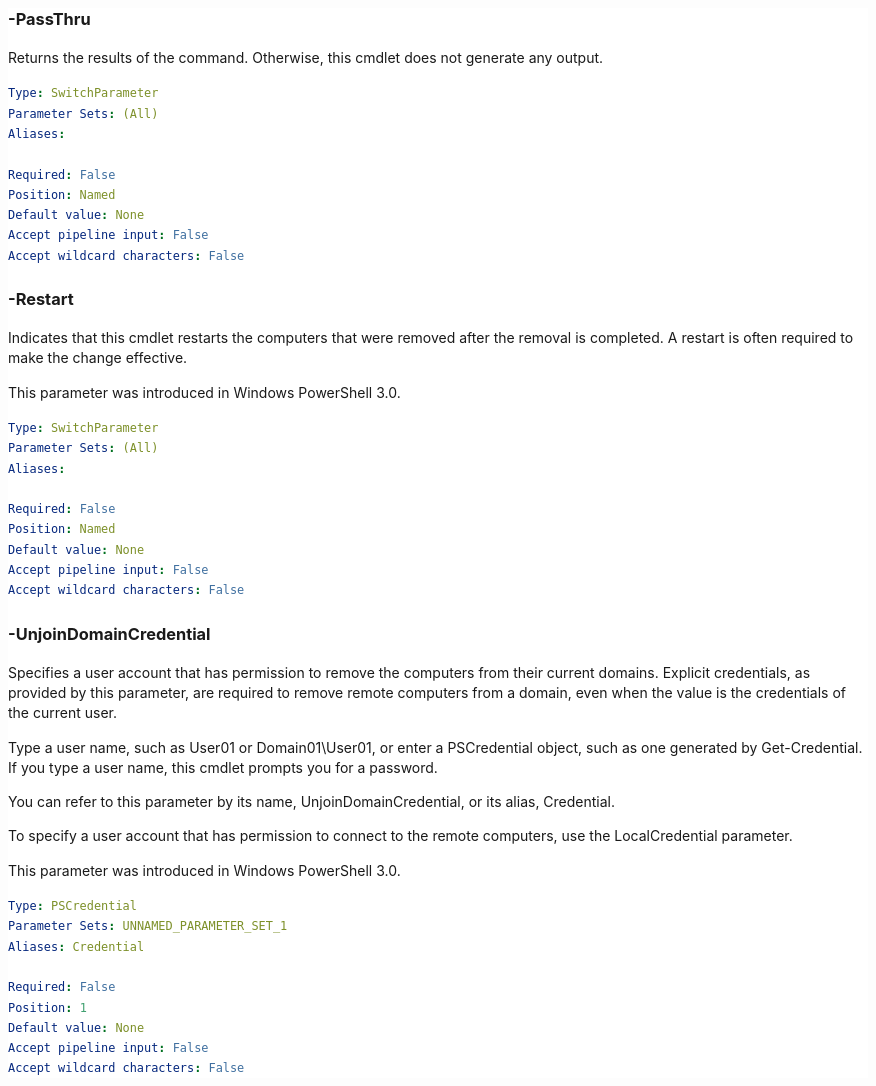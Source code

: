 ### -PassThru
Returns the results of the command.
Otherwise, this cmdlet does not generate any output.

```yaml
Type: SwitchParameter
Parameter Sets: (All)
Aliases: 

Required: False
Position: Named
Default value: None
Accept pipeline input: False
Accept wildcard characters: False
```

### -Restart
Indicates that this cmdlet restarts the computers that were removed after the removal is completed.
A restart is often required to make the change effective.

This parameter was introduced in Windows PowerShell 3.0.

```yaml
Type: SwitchParameter
Parameter Sets: (All)
Aliases: 

Required: False
Position: Named
Default value: None
Accept pipeline input: False
Accept wildcard characters: False
```

### -UnjoinDomainCredential
Specifies a user account that has permission to remove the computers from their current domains.
Explicit credentials, as provided by this parameter, are required to remove remote computers from a domain, even when the value is the credentials of the current user.

Type a user name, such as User01 or Domain01\User01, or enter a PSCredential object, such as one generated by Get-Credential.
If you type a user name, this cmdlet prompts you for a password.

You can refer to this parameter by its name, UnjoinDomainCredential, or its alias, Credential.

To specify a user account that has permission to connect to the remote computers, use the LocalCredential parameter.

This parameter was introduced in Windows PowerShell 3.0.

```yaml
Type: PSCredential
Parameter Sets: UNNAMED_PARAMETER_SET_1
Aliases: Credential

Required: False
Position: 1
Default value: None
Accept pipeline input: False
Accept wildcard characters: False
```
